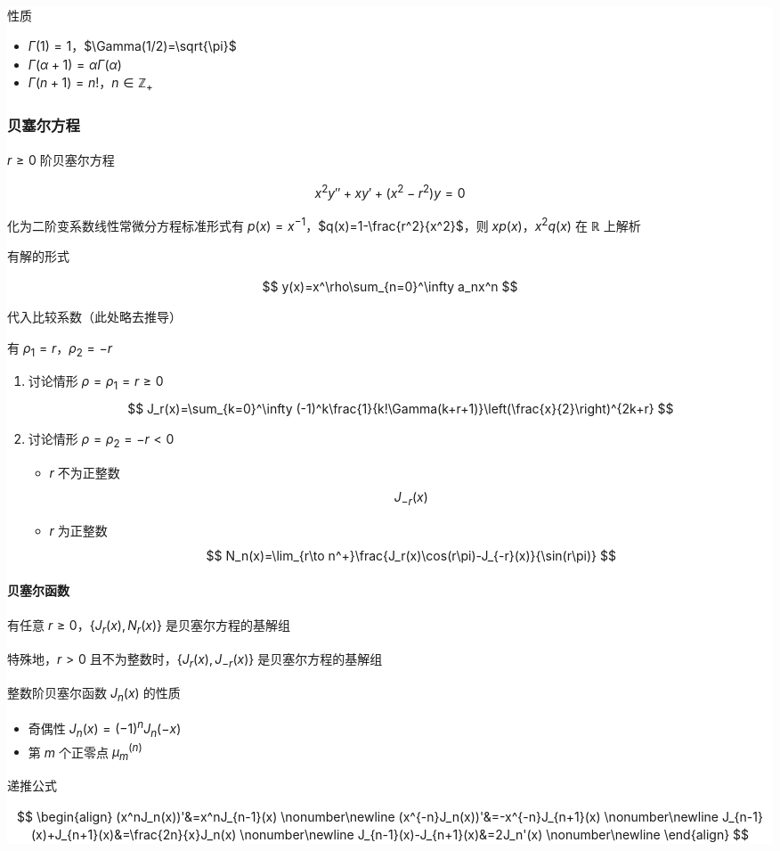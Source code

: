 性质

- $\Gamma(1)=1$，$\Gamma(1/2)=\sqrt{\pi}$
- $\Gamma(\alpha+1)=\alpha\Gamma(\alpha)$
- $\Gamma(n+1)=n!$，$n\in \mathbb{Z}_+$

### 贝塞尔方程

$r\geq 0$ 阶贝塞尔方程

$$
x^2y''+xy'+(x^2-r^2)y=0
$$

化为二阶变系数线性常微分方程标准形式有 $p(x)=x^{-1}$，$q(x)=1-\frac{r^2}{x^2}$，则 $xp(x)$，$x^2q(x)$ 在 $\mathbb{R}$ 上解析

有解的形式

$$
y(x)=x^\rho\sum_{n=0}^\infty a_nx^n
$$

代入比较系数（此处略去推导）

有 $\rho_1=r$，$\rho_2=-r$

1. 讨论情形 $\rho=\rho_1=r\geq0$
   $$
   J_r(x)=\sum_{k=0}^\infty (-1)^k\frac{1}{k!\Gamma(k+r+1)}\left(\frac{x}{2}\right)^{2k+r}
   $$

2. 讨论情形 $\rho=\rho_2=-r<0$

   - $r$ 不为正整数
     $$
     J_{-r}(x)
     $$

   - $r$ 为正整数
     $$
     N_n(x)=\lim_{r\to n^+}\frac{J_r(x)\cos(r\pi)-J_{-r}(x)}{\sin(r\pi)}
     $$

#### 贝塞尔函数

有任意 $r\geq 0$，$\{J_r(x),N_r(x)\}$ 是贝塞尔方程的基解组

特殊地，$r> 0$ 且不为整数时，$\{J_r(x),J_{-r}(x)\}$ 是贝塞尔方程的基解组

整数阶贝塞尔函数 $J_n(x)$ 的性质

- 奇偶性 $J_n(x)=(-1)^nJ_n(-x)$
- 第 $m$ 个正零点 $\mu_m^{(n)}$

递推公式

$$
\begin{align}
(x^nJ_n(x))'&=x^nJ_{n-1}(x) \nonumber\newline
(x^{-n}J_n(x))'&=-x^{-n}J_{n+1}(x) \nonumber\newline
J_{n-1}(x)+J_{n+1}(x)&=\frac{2n}{x}J_n(x) \nonumber\newline
J_{n-1}(x)-J_{n+1}(x)&=2J_n'(x) \nonumber\newline
\end{align}
$$
